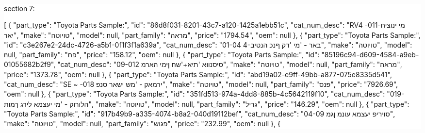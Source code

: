 section 7:

[
  {
    "part_type": "Toyota Parts Sample:",
    "id": "86d8f031-8201-43c7-a120-1425a1ebb51c",
    "cat_num_desc": "RV4 -011-מי ינוציח יאר",
    "make": "טויוטה",
    "model": null,
    "part_family": "מראה",
    "price": "1794.54",
    "oem": null
  },
  {
    "part_type": "Toyota Parts Sample:",
    "id": "c3e267e2-24dc-4726-a5b1-0f1f3f1a639a",
    "cat_num_desc": "01-04 4-באר - 'מי 'דק ףנכ הנטיב",
    "make": "טויוטה",
    "model": null,
    "part_family": "פח",
    "price": "158.12",
    "oem": null
  },
  {
    "part_type": "Toyota Parts Sample:",
    "id": "85196c94-d609-4584-a9eb-01055682b2f9",
    "cat_num_desc": "09-012 סיסנווא 'תיא+'שח ןימי הארמ",
    "make": "טויוטה",
    "model": null,
    "part_family": "מראה",
    "price": "1373.78",
    "oem": null
  },
  {
    "part_type": "Toyota Parts Sample:",
    "id": "abd19a02-e9ff-49bb-a877-075e8335d541",
    "cat_num_desc": "SE ~ -018 ירמאק - 'מש ישאר סנפ",
    "make": "טויוטה",
    "model": null,
    "part_family": "פנס",
    "price": "7926.69",
    "oem": null
  },
  {
    "part_type": "Toyota Parts Sample:",
    "id": "351fd513-974a-4dd8-885b-4c5642119f10",
    "cat_num_desc": "019- הלורוק - 'מי יעצמא לירג ךמות",
    "make": "טויוטה",
    "model": null,
    "part_family": "גריל",
    "price": "146.29",
    "oem": null
  },
  {
    "part_type": "Toyota Parts Sample:",
    "id": "917b49b9-a335-4074-b8a2-040d19112bef",
    "cat_num_desc": "04-09 סויריפ יעצמא עונמ ןגמ",
    "make": "טויוטה",
    "model": null,
    "part_family": "פגוש",
    "price": "232.99",
    "oem": null
  },
  {